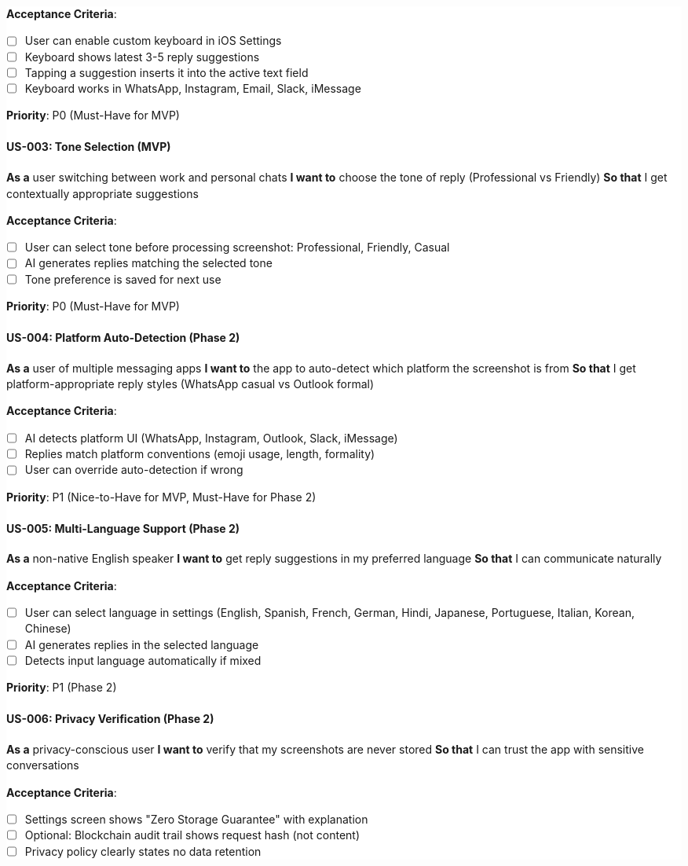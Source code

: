 **Acceptance Criteria**:
- [ ] User can enable custom keyboard in iOS Settings
- [ ] Keyboard shows latest 3-5 reply suggestions
- [ ] Tapping a suggestion inserts it into the active text field
- [ ] Keyboard works in WhatsApp, Instagram, Email, Slack, iMessage

**Priority**: P0 (Must-Have for MVP)

#### US-003: Tone Selection (MVP)
**As a** user switching between work and personal chats
**I want to** choose the tone of reply (Professional vs Friendly)
**So that** I get contextually appropriate suggestions

**Acceptance Criteria**:
- [ ] User can select tone before processing screenshot: Professional, Friendly, Casual
- [ ] AI generates replies matching the selected tone
- [ ] Tone preference is saved for next use

**Priority**: P0 (Must-Have for MVP)

#### US-004: Platform Auto-Detection (Phase 2)
**As a** user of multiple messaging apps
**I want to** the app to auto-detect which platform the screenshot is from
**So that** I get platform-appropriate reply styles (WhatsApp casual vs Outlook formal)

**Acceptance Criteria**:
- [ ] AI detects platform UI (WhatsApp, Instagram, Outlook, Slack, iMessage)
- [ ] Replies match platform conventions (emoji usage, length, formality)
- [ ] User can override auto-detection if wrong

**Priority**: P1 (Nice-to-Have for MVP, Must-Have for Phase 2)

#### US-005: Multi-Language Support (Phase 2)
**As a** non-native English speaker
**I want to** get reply suggestions in my preferred language
**So that** I can communicate naturally

**Acceptance Criteria**:
- [ ] User can select language in settings (English, Spanish, French, German, Hindi, Japanese, Portuguese, Italian, Korean, Chinese)
- [ ] AI generates replies in the selected language
- [ ] Detects input language automatically if mixed

**Priority**: P1 (Phase 2)

#### US-006: Privacy Verification (Phase 2)
**As a** privacy-conscious user
**I want to** verify that my screenshots are never stored
**So that** I can trust the app with sensitive conversations

**Acceptance Criteria**:
- [ ] Settings screen shows "Zero Storage Guarantee" with explanation
- [ ] Optional: Blockchain audit trail shows request hash (not content)
- [ ] Privacy policy clearly states no data retention
